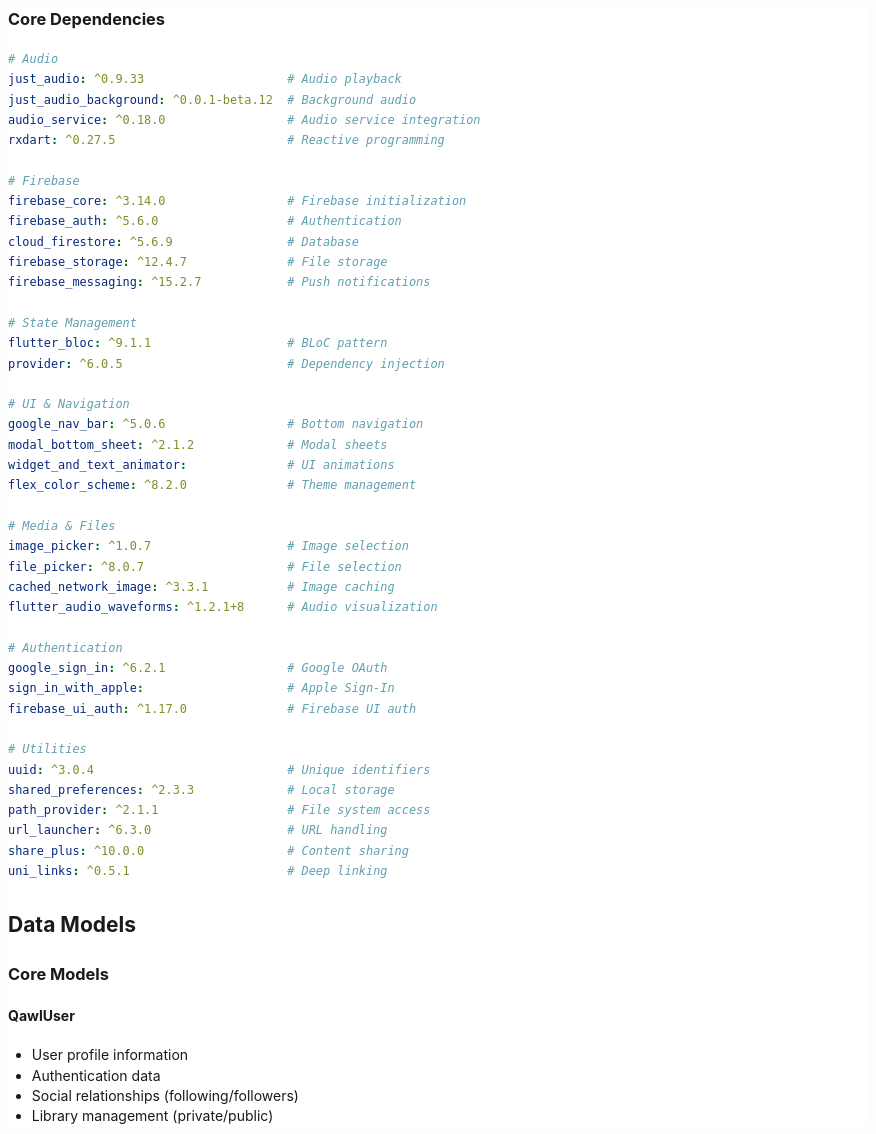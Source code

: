 ### Core Dependencies
```yaml
# Audio
just_audio: ^0.9.33                    # Audio playback
just_audio_background: ^0.0.1-beta.12  # Background audio
audio_service: ^0.18.0                 # Audio service integration
rxdart: ^0.27.5                        # Reactive programming

# Firebase
firebase_core: ^3.14.0                 # Firebase initialization
firebase_auth: ^5.6.0                  # Authentication
cloud_firestore: ^5.6.9                # Database
firebase_storage: ^12.4.7              # File storage
firebase_messaging: ^15.2.7            # Push notifications

# State Management
flutter_bloc: ^9.1.1                   # BLoC pattern
provider: ^6.0.5                       # Dependency injection

# UI & Navigation
google_nav_bar: ^5.0.6                 # Bottom navigation
modal_bottom_sheet: ^2.1.2             # Modal sheets
widget_and_text_animator:              # UI animations
flex_color_scheme: ^8.2.0              # Theme management

# Media & Files
image_picker: ^1.0.7                   # Image selection
file_picker: ^8.0.7                    # File selection
cached_network_image: ^3.3.1           # Image caching
flutter_audio_waveforms: ^1.2.1+8      # Audio visualization

# Authentication
google_sign_in: ^6.2.1                 # Google OAuth
sign_in_with_apple:                    # Apple Sign-In
firebase_ui_auth: ^1.17.0              # Firebase UI auth

# Utilities
uuid: ^3.0.4                           # Unique identifiers
shared_preferences: ^2.3.3             # Local storage
path_provider: ^2.1.1                  # File system access
url_launcher: ^6.3.0                   # URL handling
share_plus: ^10.0.0                    # Content sharing
uni_links: ^0.5.1                      # Deep linking
```

## Data Models

### Core Models

#### QawlUser
- User profile information
- Authentication data
- Social relationships (following/followers)
- Library management (private/public)
